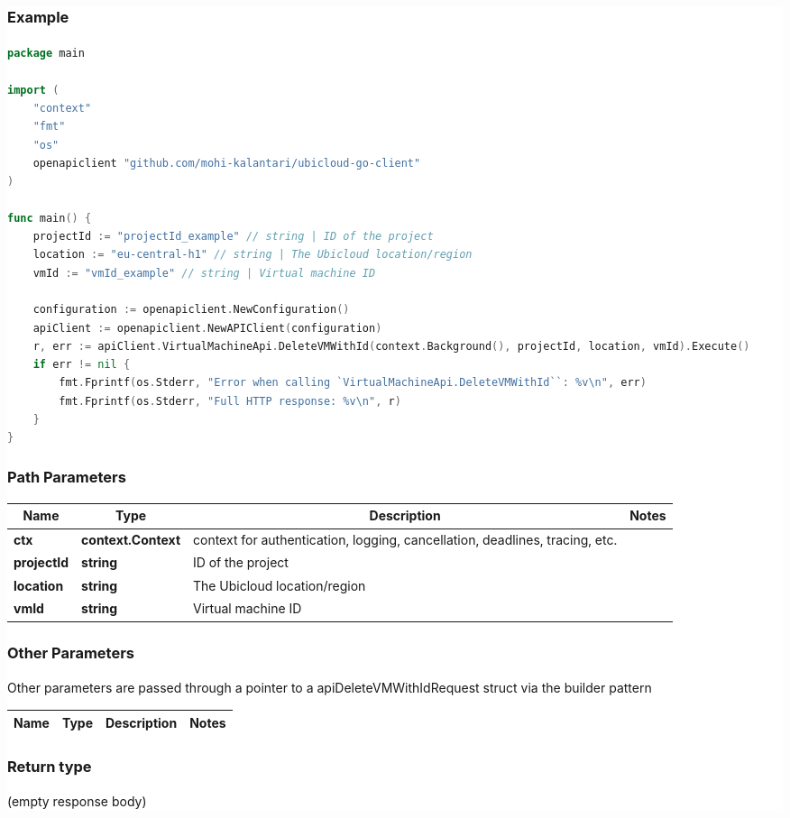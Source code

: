 ### Example

```go
package main

import (
    "context"
    "fmt"
    "os"
    openapiclient "github.com/mohi-kalantari/ubicloud-go-client"
)

func main() {
    projectId := "projectId_example" // string | ID of the project
    location := "eu-central-h1" // string | The Ubicloud location/region
    vmId := "vmId_example" // string | Virtual machine ID

    configuration := openapiclient.NewConfiguration()
    apiClient := openapiclient.NewAPIClient(configuration)
    r, err := apiClient.VirtualMachineApi.DeleteVMWithId(context.Background(), projectId, location, vmId).Execute()
    if err != nil {
        fmt.Fprintf(os.Stderr, "Error when calling `VirtualMachineApi.DeleteVMWithId``: %v\n", err)
        fmt.Fprintf(os.Stderr, "Full HTTP response: %v\n", r)
    }
}
```

### Path Parameters


Name | Type | Description  | Notes
------------- | ------------- | ------------- | -------------
**ctx** | **context.Context** | context for authentication, logging, cancellation, deadlines, tracing, etc.
**projectId** | **string** | ID of the project | 
**location** | **string** | The Ubicloud location/region | 
**vmId** | **string** | Virtual machine ID | 

### Other Parameters

Other parameters are passed through a pointer to a apiDeleteVMWithIdRequest struct via the builder pattern


Name | Type | Description  | Notes
------------- | ------------- | ------------- | -------------




### Return type

 (empty response body)
